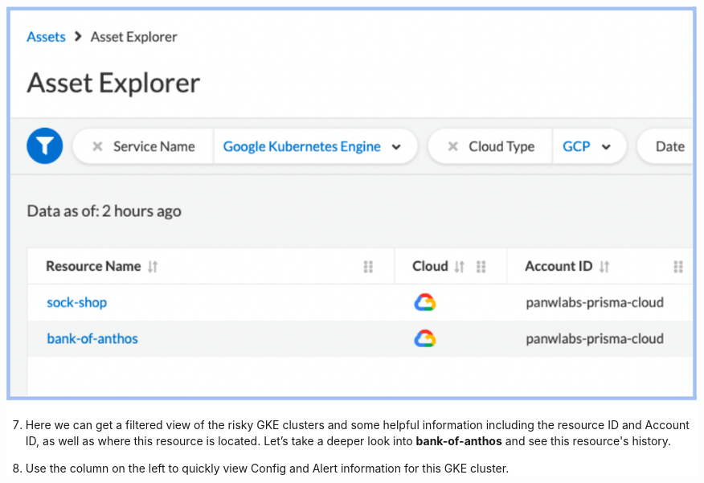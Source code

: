 ![Alt text for image](/screenshots/cloud-security-posture-management-6b.png "Optional title")

7. Here we can get a filtered view of the risky GKE clusters and some helpful information including the resource ID and Account ID, as well as where this resource is located. Let’s take a deeper look into **bank-of-anthos** and see this resource's history.

8. Use the column on the left to quickly view Config and Alert information for this GKE cluster.
